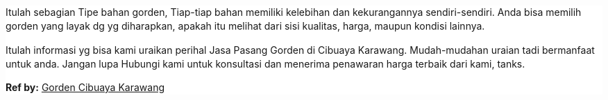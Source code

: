 Itulah sebagian Tipe bahan gorden, Tiap-tiap bahan memiliki kelebihan dan kekurangannya sendiri-sendiri. Anda bisa memilih gorden yang layak dg yg diharapkan, apakah itu melihat dari sisi kualitas, harga, maupun kondisi lainnya.

Itulah informasi yg bisa kami uraikan perihal Jasa Pasang Gorden di Cibuaya Karawang. Mudah-mudahan uraian tadi bermanfaat untuk anda. Jangan lupa Hubungi kami untuk konsultasi dan menerima penawaran harga terbaik dari kami, tanks.

**Ref by:**  [Gorden  Cibuaya Karawang](https://id.wikipedia.org/wiki/Gorden)
